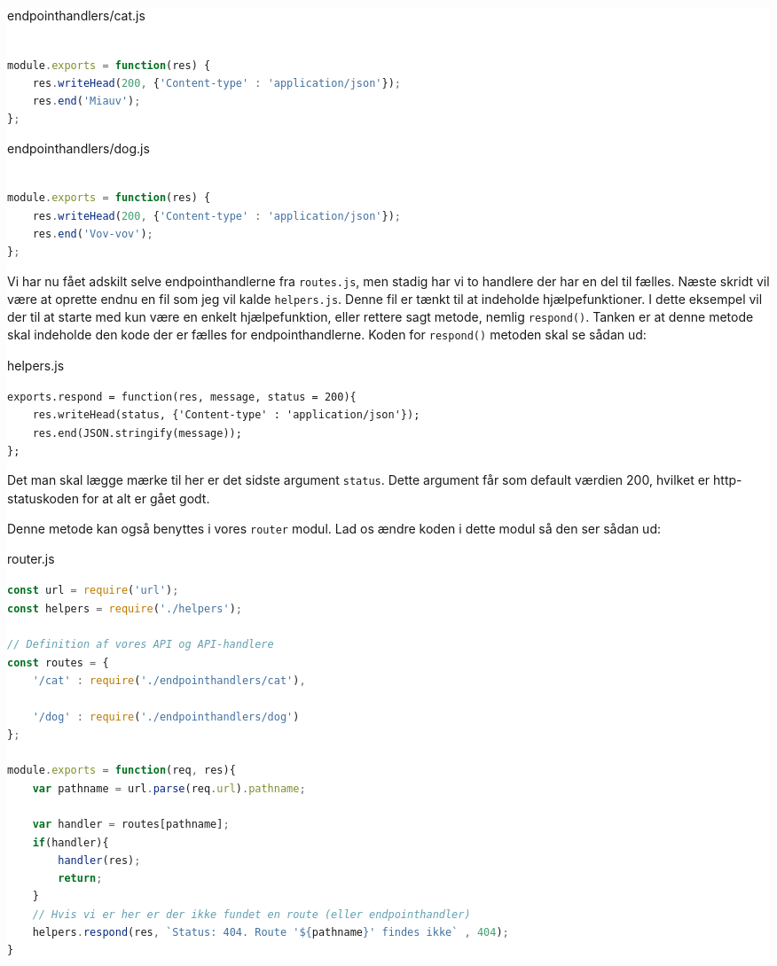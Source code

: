 endpointhandlers/cat.js
```javascript

module.exports = function(res) {
    res.writeHead(200, {'Content-type' : 'application/json'});
    res.end('Miauv');
};
```
endpointhandlers/dog.js
```javascript

module.exports = function(res) {
    res.writeHead(200, {'Content-type' : 'application/json'});
    res.end('Vov-vov');
};
```

Vi har nu fået adskilt selve endpointhandlerne fra `routes.js`, men stadig har vi to handlere der har en del til fælles.
Næste skridt vil være at oprette endnu en fil som jeg vil kalde `helpers.js`. Denne fil er tænkt til at indeholde hjælpefunktioner. I dette eksempel vil der til at starte med kun være en enkelt hjælpefunktion, eller rettere sagt metode, nemlig `respond()`. Tanken er at denne metode skal indeholde den kode der er fælles for endpointhandlerne. Koden for `respond()` metoden skal se sådan ud:


helpers.js
```javacsript
exports.respond = function(res, message, status = 200){
    res.writeHead(status, {'Content-type' : 'application/json'});
    res.end(JSON.stringify(message));
};
```

Det man skal lægge mærke til her er det sidste argument `status`. Dette argument får som default værdien 200, hvilket er http-statuskoden for at alt er gået godt.


Denne metode kan også benyttes i vores `router` modul. Lad os ændre koden i dette modul så den ser sådan ud:

router.js
```javascript
const url = require('url');
const helpers = require('./helpers');

// Definition af vores API og API-handlere
const routes = {
    '/cat' : require('./endpointhandlers/cat'),
             
    '/dog' : require('./endpointhandlers/dog')            
};

module.exports = function(req, res){
    var pathname = url.parse(req.url).pathname;
    
    var handler = routes[pathname];
    if(handler){
        handler(res);
        return;
    }
    // Hvis vi er her er der ikke fundet en route (eller endpointhandler)
    helpers.respond(res, `Status: 404. Route '${pathname}' findes ikke` , 404);
}
```
